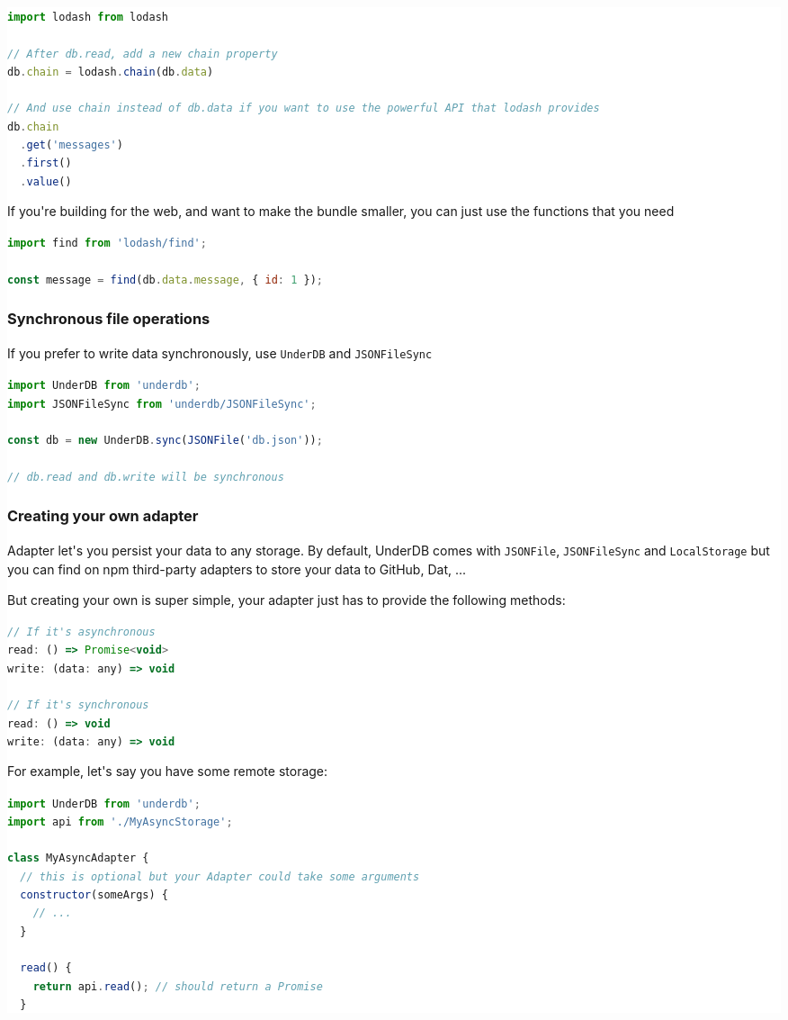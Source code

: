 ```js
import lodash from lodash

// After db.read, add a new chain property
db.chain = lodash.chain(db.data)

// And use chain instead of db.data if you want to use the powerful API that lodash provides
db.chain
  .get('messages')
  .first()
  .value()
```

If you're building for the web, and want to make the bundle smaller, you can just use the functions that you need

```js
import find from 'lodash/find';

const message = find(db.data.message, { id: 1 });
```

### Synchronous file operations

If you prefer to write data synchronously, use `UnderDB` and `JSONFileSync`

```js
import UnderDB from 'underdb';
import JSONFileSync from 'underdb/JSONFileSync';

const db = new UnderDB.sync(JSONFile('db.json'));

// db.read and db.write will be synchronous
```

### Creating your own adapter

Adapter let's you persist your data to any storage. By default, UnderDB comes with `JSONFile`, `JSONFileSync` and `LocalStorage` but you can find on npm third-party adapters to store your data to GitHub, Dat, ...

But creating your own is super simple, your adapter just has to provide the following methods:

```js
// If it's asynchronous
read: () => Promise<void>
write: (data: any) => void

// If it's synchronous
read: () => void
write: (data: any) => void
```

For example, let's say you have some remote storage:

```js
import UnderDB from 'underdb';
import api from './MyAsyncStorage';

class MyAsyncAdapter {
  // this is optional but your Adapter could take some arguments
  constructor(someArgs) {
    // ...
  }

  read() {
    return api.read(); // should return a Promise
  }

```